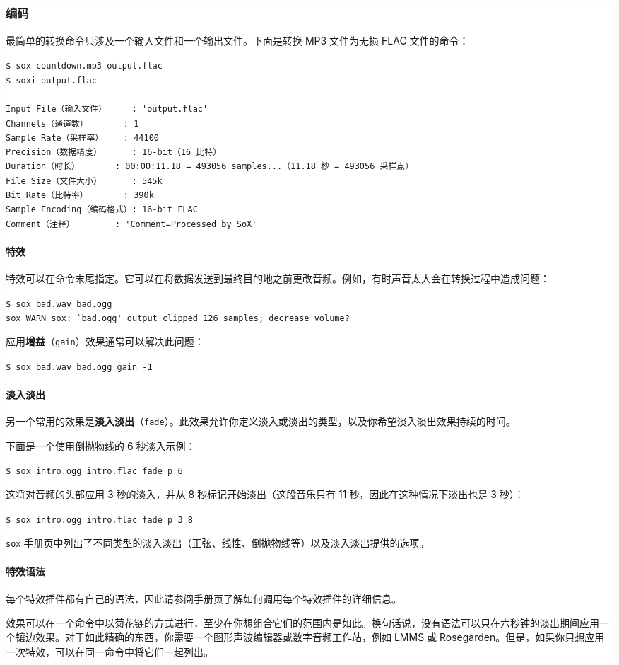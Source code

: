 ### 编码

最简单的转换命令只涉及一个输入文件和一个输出文件。下面是转换 MP3 文件为无损 FLAC 文件的命令：

```
$ sox countdown.mp3 output.flac
$ soxi output.flac

Input File（输入文件）     : 'output.flac'
Channels（通道数）       : 1
Sample Rate（采样率）    : 44100
Precision（数据精度）      : 16-bit（16 比特）
Duration（时长）       : 00:00:11.18 = 493056 samples...（11.18 秒 = 493056 采样点）
File Size（文件大小）      : 545k
Bit Rate（比特率）       : 390k
Sample Encoding（编码格式）: 16-bit FLAC
Comment（注释）        : 'Comment=Processed by SoX'
```

#### 特效

特效可以在命令末尾指定。它可以在将数据发送到最终目的地之前更改音频。例如，有时声音太大会在转换过程中造成问题：

```
$ sox bad.wav bad.ogg
sox WARN sox: `bad.ogg' output clipped 126 samples; decrease volume?
```

应用**增益**（`gain`）效果通常可以解决此问题：


```
$ sox bad.wav bad.ogg gain -1
```

#### 淡入淡出

另一个常用的效果是**淡入淡出**（`fade`）。此效果允许你定义淡入或淡出的类型，以及你希望淡入淡出效果持续的时间。

下面是一个使用倒抛物线的 6 秒淡入示例：

```
$ sox intro.ogg intro.flac fade p 6
```

这将对音频的头部应用 3 秒的淡入，并从 8 秒标记开始淡出（这段音乐只有 11 秒，因此在这种情况下淡出也是 3 秒）：

```
$ sox intro.ogg intro.flac fade p 3 8
```

`sox` 手册页中列出了不同类型的淡入淡出（正弦、线性、倒抛物线等）以及淡入淡出提供的选项。

#### 特效语法

每个特效插件都有自己的语法，因此请参阅手册页了解如何调用每个特效插件的详细信息。

效果可以在一个命令中以菊花链的方式进行，至少在你想组合它们的范围内是如此。换句话说，没有语法可以只在六秒钟的淡出期间应用一个镶边效果。对于如此精确的东西，你需要一个图形声波编辑器或数字音频工作站，例如 [LMMS][4] 或 [Rosegarden][5]。但是，如果你只想应用一次特效，可以在同一命令中将它们一起列出。


[#]: collector: (lujun9972)
[#]: translator: (FYJNEVERFOLLOWS)
[#]: reviewer: (wxy)
[#]: publisher: (wxy)
[#]: url: (https://linux.cn/article-15246-1.html)
[#]: subject: (Convert audio files with this versatile Linux command)
[#]: via: (https://opensource.com/article/20/2/linux-sox)
[#]: author: (Klaatu https://opensource.com/users/klaatu)
[a]: https://opensource.com/users/klaatu
[b]: https://github.com/lujun9972
[1]: https://opensource.com/sites/default/files/styles/image-full-size/public/lead-images/hi-fi-stereo-vintage.png?itok=KYY3YQwE (HiFi vintage stereo)
[2]: http://sox.sourceforge.net/sox.html
[3]: http://sox.sourceforge.net
[4]: https://opensource.com/life/16/2/linux-multimedia-studio
[5]: https://opensource.com/article/18/3/make-sweet-music-digital-audio-workstation-rosegarden